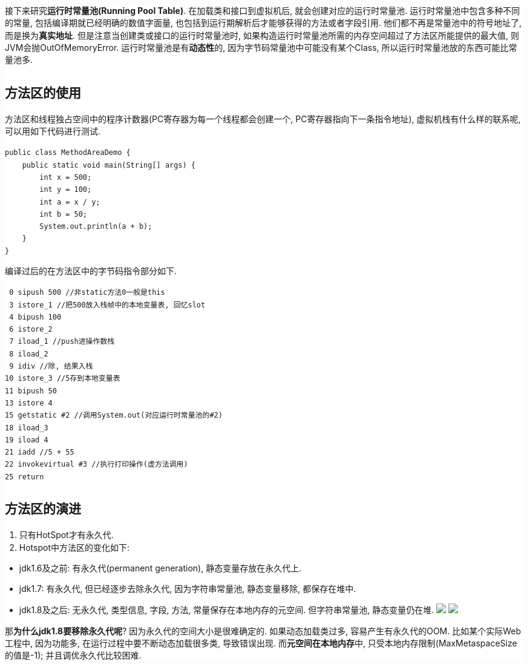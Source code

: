 接下来研究**运行时常量池(Running Pool Table)**. 在加载类和接口到虚拟机后, 就会创建对应的运行时常量池. 运行时常量池中包含多种不同的常量, 包括编译期就已经明确的数值字面量, 也包括到运行期解析后才能够获得的方法或者字段引用. 他们都不再是常量池中的符号地址了, 而是换为**真实地址**. 但是注意当创建类或接口的运行时常量池时, 如果构造运行时常量池所需的内存空间超过了方法区所能提供的最大值, 则JVM会抛OutOfMemoryError. 运行时常量池是有**动态性**的, 因为字节码常量池中可能没有某个Class, 所以运行时常量池放的东西可能比常量池多.

## 方法区的使用
方法区和线程独占空间中的程序计数器(PC寄存器为每一个线程都会创建一个, PC寄存器指向下一条指令地址), 虚拟机栈有什么样的联系呢, 可以用如下代码进行测试.
```
public class MethodAreaDemo {
    public static void main(String[] args) {
        int x = 500;
        int y = 100;
        int a = x / y;
        int b = 50;
        System.out.println(a + b);
    }
}
```
编译过后的在方法区中的字节码指令部分如下.
```
 0 sipush 500 //非static方法0一般是this
 3 istore_1 //把500放入栈帧中的本地变量表, 回忆slot
 4 bipush 100 
 6 istore_2
 7 iload_1 //push进操作数栈
 8 iload_2
 9 idiv //除, 结果入栈
10 istore_3 //5存到本地变量表
11 bipush 50
13 istore 4
15 getstatic #2 //调用System.out(对应运行时常量池的#2)
18 iload_3
19 iload 4 
21 iadd //5 + 55
22 invokevirtual #3 //执行打印操作(虚方法调用)
25 return
```

## 方法区的演进
1. 只有HotSpot才有永久代.
2. Hotspot中方法区的变化如下:

- jdk1.6及之前: 有永久代(permanent generation), 静态变量存放在永久代上.

- jdk1.7: 有永久代, 但已经逐步去除永久代, 因为字符串常量池, 静态变量移除, 都保存在堆中.

- jdk1.8及之后: 无永久代, 类型信息, 字段, 方法, 常量保存在本地内存的元空间. 但字符串常量池, 静态变量仍在堆.
![](/image/jvm5_5.png)
![](/image/jvm5_6.png)

那**为什么jdk1.8要移除永久代呢**? 因为永久代的空间大小是很难确定的. 如果动态加载类过多, 容易产生有永久代的OOM. 比如某个实际Web工程中, 因为功能多, 在运行过程中要不断动态加载很多类, 导致错误出现. 而**元空间在本地内存**中, 只受本地内存限制(MaxMetaspaceSize的值是-1); 并且调优永久代比较困难. 
